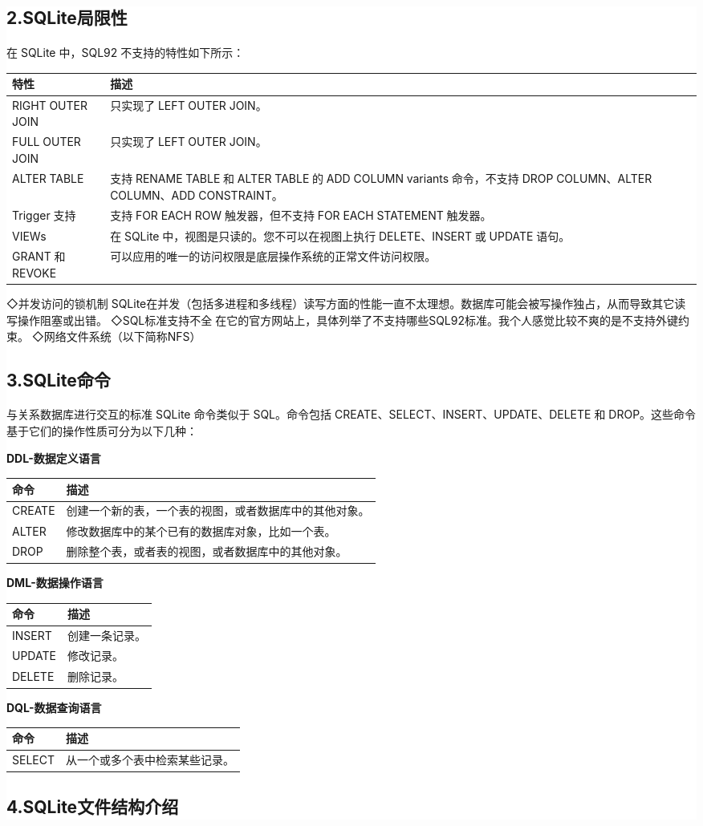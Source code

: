 ## 2.SQLite局限性

在 SQLite 中，SQL92 不支持的特性如下所示：

| 特性             | 描述                                                         |
| :--------------- | :----------------------------------------------------------- |
| RIGHT OUTER JOIN | 只实现了 LEFT OUTER JOIN。                                   |
| FULL OUTER JOIN  | 只实现了 LEFT OUTER JOIN。                                   |
| ALTER TABLE      | 支持 RENAME TABLE 和 ALTER TABLE 的 ADD COLUMN variants 命令，不支持 DROP COLUMN、ALTER COLUMN、ADD CONSTRAINT。 |
| Trigger 支持     | 支持 FOR EACH ROW 触发器，但不支持 FOR EACH STATEMENT 触发器。 |
| VIEWs            | 在 SQLite 中，视图是只读的。您不可以在视图上执行 DELETE、INSERT 或 UPDATE 语句。 |
| GRANT 和 REVOKE  | 可以应用的唯一的访问权限是底层操作系统的正常文件访问权限。   |

◇并发访问的锁机制
SQLite在并发（包括多进程和多线程）读写方面的性能一直不太理想。数据库可能会被写操作独占，从而导致其它读写操作阻塞或出错。
◇SQL标准支持不全
在它的官方网站上，具体列举了不支持哪些SQL92标准。我个人感觉比较不爽的是不支持外键约束。
◇网络文件系统（以下简称NFS）

## 3.SQLite命令

与关系数据库进行交互的标准 SQLite 命令类似于 SQL。命令包括 CREATE、SELECT、INSERT、UPDATE、DELETE 和 DROP。这些命令基于它们的操作性质可分为以下几种：

**DDL-数据定义语言**

| 命令   | 描述                                                   |
| :----- | :----------------------------------------------------- |
| CREATE | 创建一个新的表，一个表的视图，或者数据库中的其他对象。 |
| ALTER  | 修改数据库中的某个已有的数据库对象，比如一个表。       |
| DROP   | 删除整个表，或者表的视图，或者数据库中的其他对象。     |

**DML-数据操作语言**

| 命令   | 描述           |
| :----- | :------------- |
| INSERT | 创建一条记录。 |
| UPDATE | 修改记录。     |
| DELETE | 删除记录。     |

**DQL-数据查询语言**

| 命令   | 描述                           |
| :----- | :----------------------------- |
| SELECT | 从一个或多个表中检索某些记录。 |

## 4.SQLite文件结构介绍
